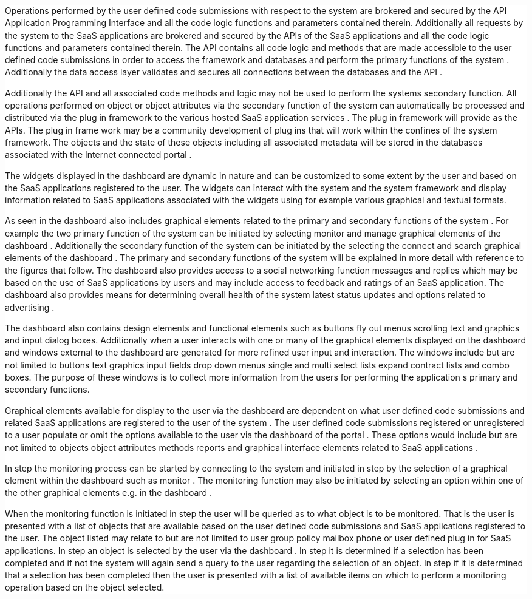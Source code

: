 Operations performed by the user defined code submissions with respect to the system are brokered and secured by the API Application Programming Interface and all the code logic functions and parameters contained therein. Additionally all requests by the system to the SaaS applications are brokered and secured by the APIs of the SaaS applications and all the code logic functions and parameters contained therein. The API contains all code logic and methods that are made accessible to the user defined code submissions in order to access the framework and databases and perform the primary functions of the system . Additionally the data access layer validates and secures all connections between the databases and the API .

Additionally the API and all associated code methods and logic may not be used to perform the systems secondary function. All operations performed on object or object attributes via the secondary function of the system can automatically be processed and distributed via the plug in framework to the various hosted SaaS application services . The plug in framework will provide as the APIs. The plug in frame work may be a community development of plug ins that will work within the confines of the system framework. The objects and the state of these objects including all associated metadata will be stored in the databases associated with the Internet connected portal .

The widgets displayed in the dashboard are dynamic in nature and can be customized to some extent by the user and based on the SaaS applications registered to the user. The widgets can interact with the system and the system framework and display information related to SaaS applications associated with the widgets using for example various graphical and textual formats.

As seen in the dashboard also includes graphical elements related to the primary and secondary functions of the system . For example the two primary function of the system can be initiated by selecting monitor and manage graphical elements of the dashboard . Additionally the secondary function of the system can be initiated by the selecting the connect and search graphical elements of the dashboard . The primary and secondary functions of the system will be explained in more detail with reference to the figures that follow. The dashboard also provides access to a social networking function messages and replies which may be based on the use of SaaS applications by users and may include access to feedback and ratings of an SaaS application. The dashboard also provides means for determining overall health of the system latest status updates and options related to advertising .

The dashboard also contains design elements and functional elements such as buttons fly out menus scrolling text and graphics and input dialog boxes. Additionally when a user interacts with one or many of the graphical elements displayed on the dashboard and windows external to the dashboard are generated for more refined user input and interaction. The windows include but are not limited to buttons text graphics input fields drop down menus single and multi select lists expand contract lists and combo boxes. The purpose of these windows is to collect more information from the users for performing the application s primary and secondary functions.

Graphical elements available for display to the user via the dashboard are dependent on what user defined code submissions and related SaaS applications are registered to the user of the system . The user defined code submissions registered or unregistered to a user populate or omit the options available to the user via the dashboard of the portal . These options would include but are not limited to objects object attributes methods reports and graphical interface elements related to SaaS applications .

In step the monitoring process can be started by connecting to the system and initiated in step by the selection of a graphical element within the dashboard such as monitor . The monitoring function may also be initiated by selecting an option within one of the other graphical elements e.g. in the dashboard .

When the monitoring function is initiated in step the user will be queried as to what object is to be monitored. That is the user is presented with a list of objects that are available based on the user defined code submissions and SaaS applications registered to the user. The object listed may relate to but are not limited to user group policy mailbox phone or user defined plug in for SaaS applications. In step an object is selected by the user via the dashboard . In step it is determined if a selection has been completed and if not the system will again send a query to the user regarding the selection of an object. In step if it is determined that a selection has been completed then the user is presented with a list of available items on which to perform a monitoring operation based on the object selected.
